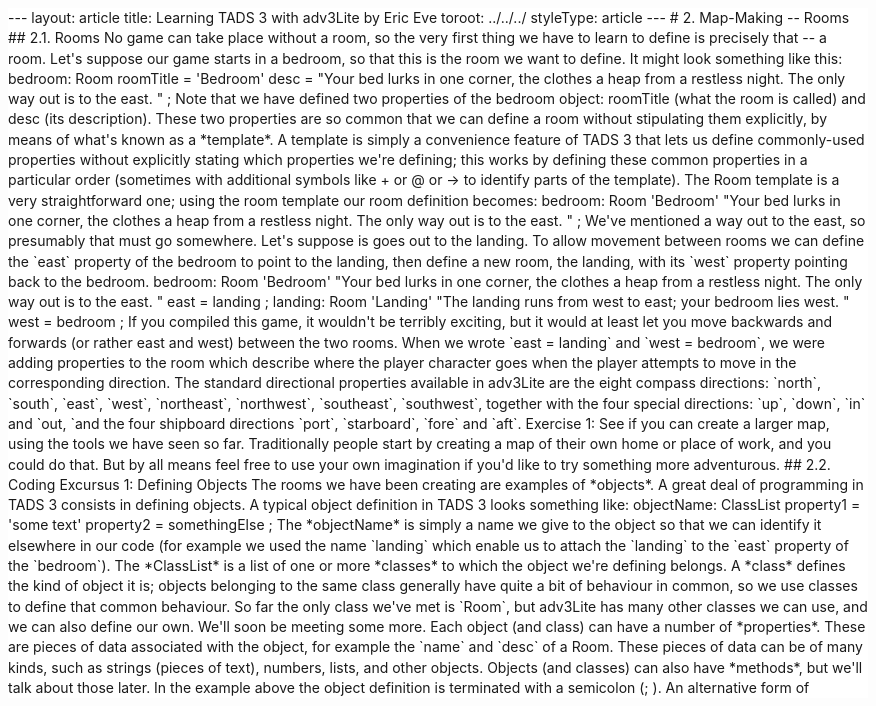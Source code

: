 \-\-- layout: article title: Learning TADS 3 with adv3Lite by Eric Eve
toroot: ../../../ styleType: article \-\-- \# 2. Map-Making \-- Rooms
\## 2.1. Rooms No game can take place without a room, so the very first
thing we have to learn to define is precisely that \-- a room. Let\'s
suppose our game starts in a bedroom, so that this is the room we want
to define. It might look something like this: bedroom: Room roomTitle =
\'Bedroom\' desc = \"Your bed lurks in one corner, the clothes a heap
from a restless night. The only way out is to the east. \" ; Note that
we have defined two properties of the bedroom object: roomTitle (what
the room is called) and desc (its description). These two properties are
so common that we can define a room without stipulating them explicitly,
by means of what\'s known as a \*template\*. A template is simply a
convenience feature of TADS 3 that lets us define commonly-used
properties without explicitly stating which properties we\'re defining;
this works by defining these common properties in a particular order
(sometimes with additional symbols like + or @ or -\> to identify parts
of the template). The Room template is a very straightforward one; using
the room template our room definition becomes: bedroom: Room \'Bedroom\'
\"Your bed lurks in one corner, the clothes a heap from a restless
night. The only way out is to the east. \" ; We\'ve mentioned a way out
to the east, so presumably that must go somewhere. Let\'s suppose is
goes out to the landing. To allow movement between rooms we can define
the \`east\` property of the bedroom to point to the landing, then
define a new room, the landing, with its \`west\` property pointing back
to the bedroom. bedroom: Room \'Bedroom\' \"Your bed lurks in one
corner, the clothes a heap from a restless night. The only way out is to
the east. \" east = landing ; landing: Room \'Landing\' \"The landing
runs from west to east; your bedroom lies west. \" west = bedroom ; If
you compiled this game, it wouldn\'t be terribly exciting, but it would
at least let you move backwards and forwards (or rather east and west)
between the two rooms. When we wrote \`east = landing\` and \`west =
bedroom\`, we were adding properties to the room which describe where
the player character goes when the player attempts to move in the
corresponding direction. The standard directional properties available
in adv3Lite are the eight compass directions: \`north\`, \`south\`,
\`east\`, \`west\`, \`northeast\`, \`northwest\`, \`southeast\`,
\`southwest\`, together with the four special directions: \`up\`,
\`down\`, \`in\` and \`out, \`and the four shipboard directions
\`port\`, \`starboard\`, \`fore\` and \`aft\`. Exercise 1: See if you
can create a larger map, using the tools we have seen so far.
Traditionally people start by creating a map of their own home or place
of work, and you could do that. But by all means feel free to use your
own imagination if you\'d like to try something more adventurous. \##
2.2. Coding Excursus 1: Defining Objects The rooms we have been creating
are examples of \*objects\*. A great deal of programming in TADS 3
consists in defining objects. A typical object definition in TADS 3
looks something like: objectName: ClassList property1 = \'some text\'
property2 = somethingElse ; The \*objectName\* is simply a name we give
to the object so that we can identify it elsewhere in our code (for
example we used the name \`landing\` which enable us to attach the
\`landing\` to the \`east\` property of the \`bedroom\`). The
\*ClassList\* is a list of one or more \*classes\* to which the object
we\'re defining belongs. A \*class\* defines the kind of object it is;
objects belonging to the same class generally have quite a bit of
behaviour in common, so we use classes to define that common behaviour.
So far the only class we\'ve met is \`Room\`, but adv3Lite has many
other classes we can use, and we can also define our own. We\'ll soon be
meeting some more. Each object (and class) can have a number of
\*properties\*. These are pieces of data associated with the object, for
example the \`name\` and \`desc\` of a Room. These pieces of data can be
of many kinds, such as strings (pieces of text), numbers, lists, and
other objects. Objects (and classes) can also have \*methods\*, but
we\'ll talk about those later. In the example above the object
definition is terminated with a semicolon (; ). An alternative form of